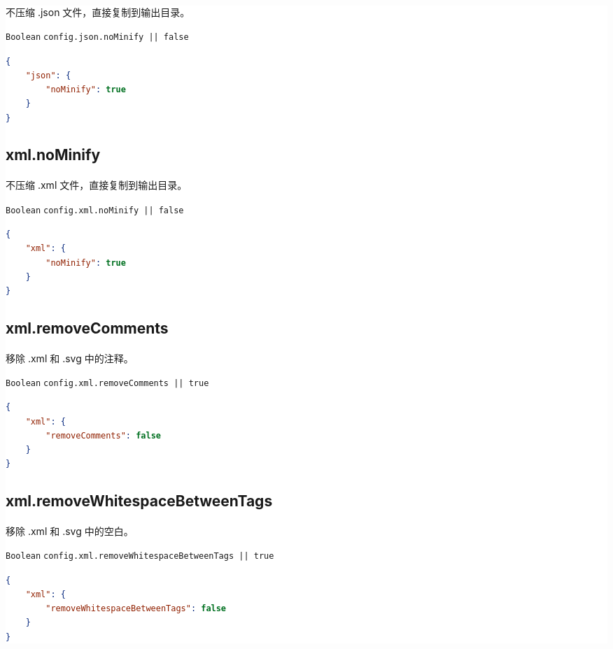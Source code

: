 不压缩 .json 文件，直接复制到输出目录。

`Boolean` `config.json.noMinify || false`

```json
{
    "json": {
        "noMinify": true
    }
}
```



## xml.noMinify

不压缩 .xml 文件，直接复制到输出目录。

`Boolean` `config.xml.noMinify || false`

```json
{
    "xml": {
        "noMinify": true
    }
}
```



## xml.removeComments

移除 .xml 和 .svg 中的注释。

`Boolean` `config.xml.removeComments || true`

```json
{
    "xml": {
        "removeComments": false
    }
}
```



## xml.removeWhitespaceBetweenTags

移除 .xml 和 .svg 中的空白。

`Boolean` `config.xml.removeWhitespaceBetweenTags || true`

```json
{
    "xml": {
        "removeWhitespaceBetweenTags": false
    }
}
```

